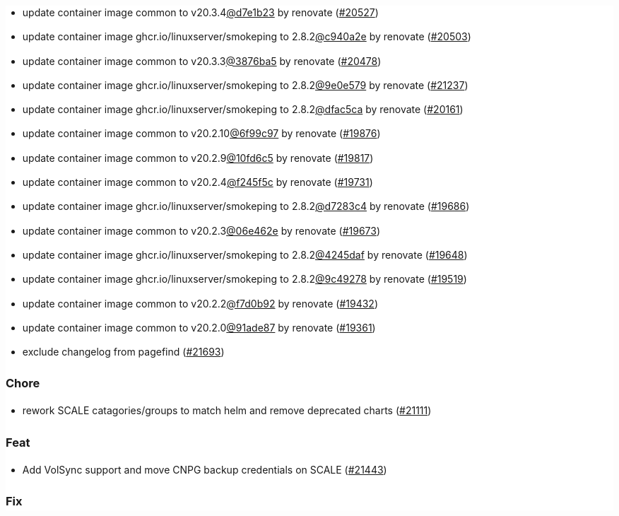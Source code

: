 - update container image common to v20.3.4[@d7e1b23](https://github.com/d7e1b23) by renovate ([#20527](https://github.com/truecharts/charts/issues/20527))

- update container image ghcr.io/linuxserver/smokeping to 2.8.2[@c940a2e](https://github.com/c940a2e) by renovate ([#20503](https://github.com/truecharts/charts/issues/20503))

- update container image common to v20.3.3[@3876ba5](https://github.com/3876ba5) by renovate ([#20478](https://github.com/truecharts/charts/issues/20478))

- update container image ghcr.io/linuxserver/smokeping to 2.8.2[@9e0e579](https://github.com/9e0e579) by renovate ([#21237](https://github.com/truecharts/charts/issues/21237))

- update container image ghcr.io/linuxserver/smokeping to 2.8.2[@dfac5ca](https://github.com/dfac5ca) by renovate ([#20161](https://github.com/truecharts/charts/issues/20161))

- update container image common to v20.2.10[@6f99c97](https://github.com/6f99c97) by renovate ([#19876](https://github.com/truecharts/charts/issues/19876))

- update container image common to v20.2.9[@10fd6c5](https://github.com/10fd6c5) by renovate ([#19817](https://github.com/truecharts/charts/issues/19817))

- update container image common to v20.2.4[@f245f5c](https://github.com/f245f5c) by renovate ([#19731](https://github.com/truecharts/charts/issues/19731))

- update container image ghcr.io/linuxserver/smokeping to 2.8.2[@d7283c4](https://github.com/d7283c4) by renovate ([#19686](https://github.com/truecharts/charts/issues/19686))

- update container image common to v20.2.3[@06e462e](https://github.com/06e462e) by renovate ([#19673](https://github.com/truecharts/charts/issues/19673))

- update container image ghcr.io/linuxserver/smokeping to 2.8.2[@4245daf](https://github.com/4245daf) by renovate ([#19648](https://github.com/truecharts/charts/issues/19648))

- update container image ghcr.io/linuxserver/smokeping to 2.8.2[@9c49278](https://github.com/9c49278) by renovate ([#19519](https://github.com/truecharts/charts/issues/19519))

- update container image common to v20.2.2[@f7d0b92](https://github.com/f7d0b92) by renovate ([#19432](https://github.com/truecharts/charts/issues/19432))

- update container image common to v20.2.0[@91ade87](https://github.com/91ade87) by renovate ([#19361](https://github.com/truecharts/charts/issues/19361))

- exclude changelog from pagefind ([#21693](https://github.com/truecharts/charts/issues/21693))

### Chore



- rework SCALE catagories/groups to match helm and remove deprecated charts ([#21111](https://github.com/truecharts/charts/issues/21111))

### Feat



- Add VolSync support and move CNPG backup credentials on SCALE ([#21443](https://github.com/truecharts/charts/issues/21443))

### Fix
